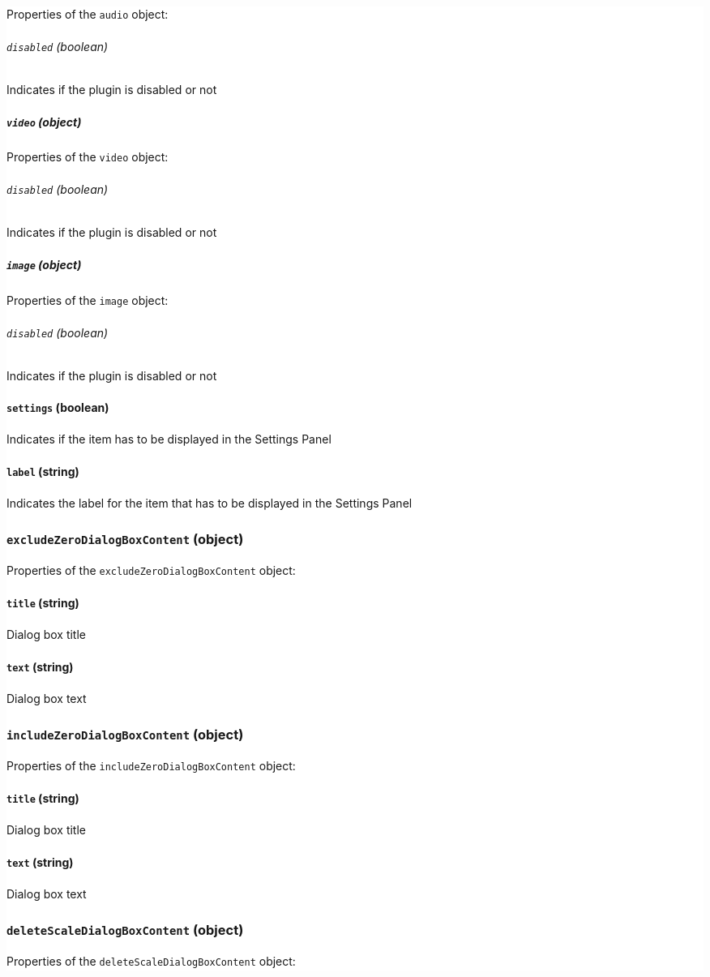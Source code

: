 Properties of the `audio` object:

###### `disabled` (boolean)

Indicates if the plugin is disabled or not

##### `video` (object)

Properties of the `video` object:

###### `disabled` (boolean)

Indicates if the plugin is disabled or not

##### `image` (object)

Properties of the `image` object:

###### `disabled` (boolean)

Indicates if the plugin is disabled or not

#### `settings` (boolean)

Indicates if the item has to be displayed in the Settings Panel

#### `label` (string)

Indicates the label for the item that has to be displayed in the Settings Panel

### `excludeZeroDialogBoxContent` (object)

Properties of the `excludeZeroDialogBoxContent` object:

#### `title` (string)

Dialog box title

#### `text` (string)

Dialog box text

### `includeZeroDialogBoxContent` (object)

Properties of the `includeZeroDialogBoxContent` object:

#### `title` (string)

Dialog box title

#### `text` (string)

Dialog box text

### `deleteScaleDialogBoxContent` (object)

Properties of the `deleteScaleDialogBoxContent` object:
